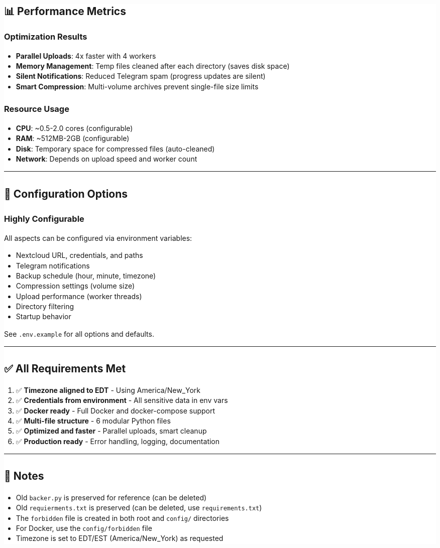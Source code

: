 
## 📊 Performance Metrics

### Optimization Results
- **Parallel Uploads**: 4x faster with 4 workers
- **Memory Management**: Temp files cleaned after each directory (saves disk space)
- **Silent Notifications**: Reduced Telegram spam (progress updates are silent)
- **Smart Compression**: Multi-volume archives prevent single-file size limits

### Resource Usage
- **CPU**: ~0.5-2.0 cores (configurable)
- **RAM**: ~512MB-2GB (configurable)
- **Disk**: Temporary space for compressed files (auto-cleaned)
- **Network**: Depends on upload speed and worker count

---

## 🔧 Configuration Options

### Highly Configurable
All aspects can be configured via environment variables:
- Nextcloud URL, credentials, and paths
- Telegram notifications
- Backup schedule (hour, minute, timezone)
- Compression settings (volume size)
- Upload performance (worker threads)
- Directory filtering
- Startup behavior

See `.env.example` for all options and defaults.

---

## ✅ All Requirements Met

1. ✅ **Timezone aligned to EDT** - Using America/New_York
2. ✅ **Credentials from environment** - All sensitive data in env vars
3. ✅ **Docker ready** - Full Docker and docker-compose support
4. ✅ **Multi-file structure** - 6 modular Python files
5. ✅ **Optimized and faster** - Parallel uploads, smart cleanup
6. ✅ **Production ready** - Error handling, logging, documentation

---

## 📝 Notes

- Old `backer.py` is preserved for reference (can be deleted)
- Old `requierments.txt` is preserved (can be deleted, use `requirements.txt`)
- The `forbidden` file is created in both root and `config/` directories
- For Docker, use the `config/forbidden` file
- Timezone is set to EDT/EST (America/New_York) as requested

